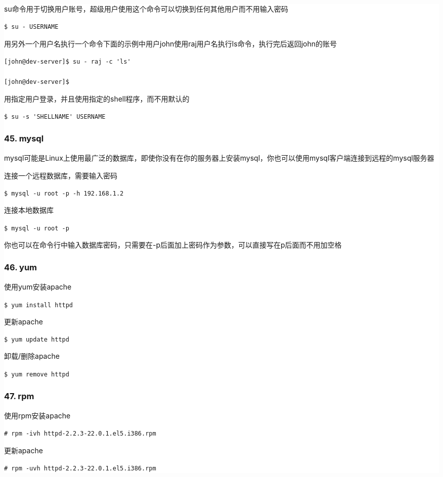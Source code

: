 
su命令用于切换用户账号，超级用户使用这个命令可以切换到任何其他用户而不用输入密码

    $ su - USERNAME
    

用另外一个用户名执行一个命令下面的示例中用户john使用raj用户名执行ls命令，执行完后返回john的账号

    [john@dev-server]$ su - raj -c 'ls'
    
    [john@dev-server]$
    

用指定用户登录，并且使用指定的shell程序，而不用默认的

    $ su -s 'SHELLNAME' USERNAME
    

### 45\. mysql


mysql可能是Linux上使用最广泛的数据库，即使你没有在你的服务器上安装mysql，你也可以使用mysql客户端连接到远程的mysql服务器

连接一个远程数据库，需要输入密码

    $ mysql -u root -p -h 192.168.1.2
    

连接本地数据库

    $ mysql -u root -p
    

你也可以在命令行中输入数据库密码，只需要在-p后面加上密码作为参数，可以直接写在p后面而不用加空格

### 46\. yum


使用yum安装apache

    $ yum install httpd
    

更新apache

    $ yum update httpd
    

卸载/删除apache

    $ yum remove httpd
    

### 47\. rpm


使用rpm安装apache

    # rpm -ivh httpd-2.2.3-22.0.1.el5.i386.rpm
    

更新apache

    # rpm -uvh httpd-2.2.3-22.0.1.el5.i386.rpm
    
